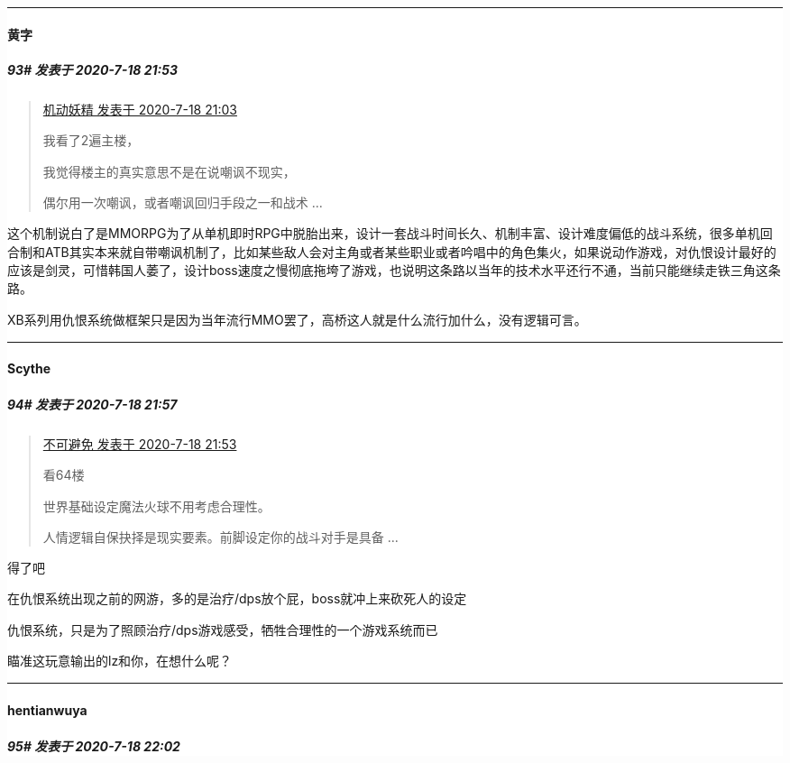 





*****

####  黄字  
##### 93#       发表于 2020-7-18 21:53



<blockquote><a href="httphttps://bbs.saraba1st.com/2b/forum.php?mod=redirect&amp;goto=findpost&amp;pid=48146346&amp;ptid=1947665" target="_blank">机动妖精 发表于 2020-7-18 21:03</a>

我看了2遍主楼，

我觉得楼主的真实意思不是在说嘲讽不现实，

偶尔用一次嘲讽，或者嘲讽回归手段之一和战术 ...</blockquote>
这个机制说白了是MMORPG为了从单机即时RPG中脱胎出来，设计一套战斗时间长久、机制丰富、设计难度偏低的战斗系统，很多单机回合制和ATB其实本来就自带嘲讽机制了，比如某些敌人会对主角或者某些职业或者吟唱中的角色集火，如果说动作游戏，对仇恨设计最好的应该是剑灵，可惜韩国人萎了，设计boss速度之慢彻底拖垮了游戏，也说明这条路以当年的技术水平还行不通，当前只能继续走铁三角这条路。

XB系列用仇恨系统做框架只是因为当年流行MMO罢了，高桥这人就是什么流行加什么，没有逻辑可言。







*****

####  Scythe  
##### 94#       发表于 2020-7-18 21:57



<blockquote><a href="httphttps://bbs.saraba1st.com/2b/forum.php?mod=redirect&amp;goto=findpost&amp;pid=48146754&amp;ptid=1947665" target="_blank">不可避免 发表于 2020-7-18 21:53</a>

看64楼

世界基础设定魔法火球不用考虑合理性。

人情逻辑自保抉择是现实要素。前脚设定你的战斗对手是具备 ...</blockquote>
得了吧


在仇恨系统出现之前的网游，多的是治疗/dps放个屁，boss就冲上来砍死人的设定


仇恨系统，只是为了照顾治疗/dps游戏感受，牺牲合理性的一个游戏系统而已



瞄准这玩意输出的lz和你，在想什么呢？







*****

####  hentianwuya  
##### 95#       发表于 2020-7-18 22:02
